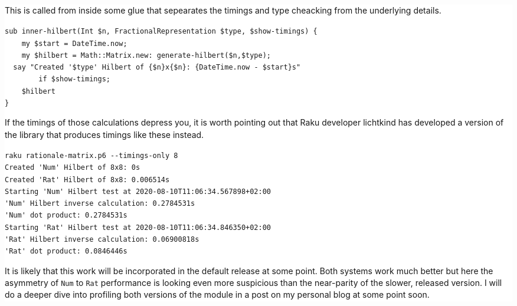 

[^1]: I say this because it implies that these are hardly the only two occasions where people have chosen an imprecise representation, have seen that imprecision manifest at significant scale, and have chosen to continue with the imprecise representation for mostly dubious reasons.
[^2]: To date I'm not aware of any other programming languages designed and implemented in the 21st century that take this same "precision-first" approach. It apparently remains a controversial/unpopular choice in language design.
[^3]: 
  This is called from inside some glue that sepearates the timings and type cheacking from the underlying details.

  ```
  sub inner-hilbert(Int $n, FractionalRepresentation $type, $show-timings) {
      my $start = DateTime.now;
      my $hilbert = Math::Matrix.new: generate-hilbert($n,$type);
    say "Created '$type' Hilbert of {$n}x{$n}: {DateTime.now - $start}s"
          if $show-timings;
      $hilbert
  }
  ```
[^4]: I patched a local version of `Math::Matrix` to print it's rationals always as fractions, so your output will look different for the rational Hilbert (ie the same as fractional Hilbert) if you end up running the code in this [gist](https://gist.github.com/ab5tract/3e25e4a2ce63a349b7eb4601a85b6993#file-rationale-matrique-raku).

[^5]: 
  If the timings of those calculations depress you, it is worth pointing out that Raku developer lichtkind has developed a version of the library that produces timings like these instead.

  ```
  raku rationale-matrix.p6 --timings-only 8
  Created 'Num' Hilbert of 8x8: 0s
  Created 'Rat' Hilbert of 8x8: 0.006514s
  Starting 'Num' Hilbert test at 2020-08-10T11:06:34.567898+02:00
  'Num' Hilbert inverse calculation: 0.2784531s
  'Num' dot product: 0.2784531s
  Starting 'Rat' Hilbert test at 2020-08-10T11:06:34.846350+02:00
  'Rat' Hilbert inverse calculation: 0.06900818s
  'Rat' dot product: 0.0846446s
  ```
  It is likely that this work will be incorporated in the default release at some point. Both systems work much better but here the asymmetry of `Num` to `Rat` performance is looking even more suspicious than the near-parity of the slower, released version. I will do a deeper dive into profiling both versions of the module in a post on my personal blog at some point soon.

[^6]: I want to extend a deep and heartfelt thanks to Roger Hui, dzaima, ngn, Marshall, and the whole [APL Orchard](https://chat.stackexchange.com/rooms/52405/the-apl-orchard) for helping me to arrive at a much deeper understanding of the varieties of class and proportion that are countervailing forces for any hard-line stance relating to rational arithmetic. My positions were worded poorly and argued brusquely and not a match faithful match for your patience. I hope it is some consolation, at least, that I no longer agree with them.
